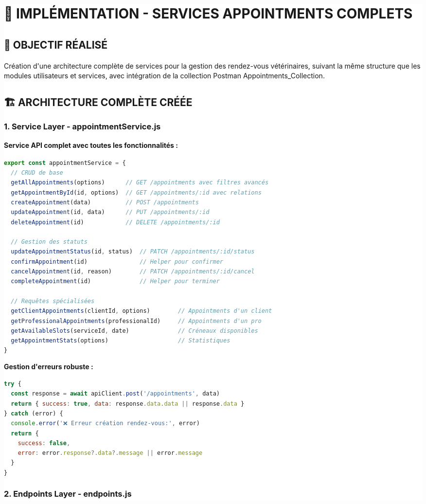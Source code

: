 # 📅 IMPLÉMENTATION - SERVICES APPOINTMENTS COMPLETS

## 🎯 **OBJECTIF RÉALISÉ**

Création d'une architecture complète de services pour la gestion des rendez-vous vétérinaires, suivant la même structure que les modules utilisateurs et services, avec intégration de la collection Postman Appointments_Collection.

## 🏗️ **ARCHITECTURE COMPLÈTE CRÉÉE**

### **1. Service Layer - appointmentService.js**

**Service API complet avec toutes les fonctionnalités :**
```javascript
export const appointmentService = {
  // CRUD de base
  getAllAppointments(options)      // GET /appointments avec filtres avancés
  getAppointmentById(id, options)  // GET /appointments/:id avec relations
  createAppointment(data)          // POST /appointments
  updateAppointment(id, data)      // PUT /appointments/:id
  deleteAppointment(id)            // DELETE /appointments/:id
  
  // Gestion des statuts
  updateAppointmentStatus(id, status)  // PATCH /appointments/:id/status
  confirmAppointment(id)               // Helper pour confirmer
  cancelAppointment(id, reason)        // PATCH /appointments/:id/cancel
  completeAppointment(id)              // Helper pour terminer
  
  // Requêtes spécialisées
  getClientAppointments(clientId, options)        // Appointments d'un client
  getProfessionalAppointments(professionalId)     // Appointments d'un pro
  getAvailableSlots(serviceId, date)              // Créneaux disponibles
  getAppointmentStats(options)                    // Statistiques
}
```

**Gestion d'erreurs robuste :**
```javascript
try {
  const response = await apiClient.post('/appointments', data)
  return { success: true, data: response.data.data || response.data }
} catch (error) {
  console.error('❌ Erreur création rendez-vous:', error)
  return {
    success: false,
    error: error.response?.data?.message || error.message
  }
}
```

### **2. Endpoints Layer - endpoints.js**
